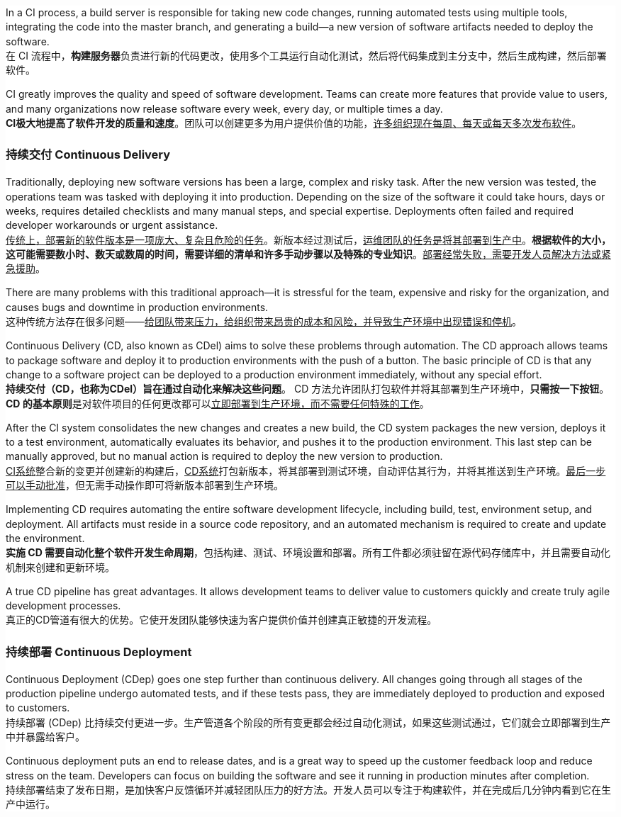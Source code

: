 In a CI process, a build server is responsible for taking new code changes, running automated tests using multiple tools, integrating the code into the master branch, and generating a build—a new version of software artifacts needed to deploy the software.  
在 CI 流程中，**构建服务器**负责进行新的代码更改，使用多个工具运行自动化测试，然后将代码集成到主分支中，然后生成构建，然后部署软件。

CI greatly improves the quality and speed of software development. Teams can create more features that provide value to users, and many organizations now release software every week, every day, or multiple times a day.  
**CI极大地提高了软件开发的质量和速度**。团队可以创建更多为用户提供价值的功能，<u>许多组织现在每周、每天或每天多次发布软件</u>。

### 持续交付 Continuous Delivery

Traditionally, deploying new software versions has been a large, complex and risky task. After the new version was tested, the operations team was tasked with deploying it into production. Depending on the size of the software it could take hours, days or weeks, requires detailed checklists and many manual steps, and special expertise. Deployments often failed and required developer workarounds or urgent assistance.  
<u>传统上，部署新的软件版本是一项庞大、复杂且危险的任务</u>。新版本经过测试后，<u>运维团队的任务是将其部署到生产中</u>。**根据软件的大小，这可能需要数小时、数天或数周的时间，需要详细的清单和许多手动步骤以及特殊的专业知识**。<u>部署经常失败，需要开发人员解决方法或紧急援助</u>。

There are many problems with this traditional approach—it is stressful for the team, expensive and risky for the organization, and causes bugs and downtime in production environments.  
这种传统方法存在很多问题——<u>给团队带来压力，给组织带来昂贵的成本和风险，并导致生产环境中出现错误和停机</u>。

Continuous Delivery (CD, also known as CDel) aims to solve these problems through automation. The CD approach allows teams to package software and deploy it to production environments with the push of a button. The basic principle of CD is that any change to a software project can be deployed to a production environment immediately, without any special effort.  
**持续交付（CD，也称为CDel）旨在通过自动化来解决这些问题**。 CD 方法允许团队打包软件并将其部署到生产环境中，**只需按一下按钮**。 **CD 的基本原则**是对软件项目的任何更改都可以<u>立即部署到生产环境，而不需要任何特殊的工作</u>。

After the CI system consolidates the new changes and creates a new build, the CD system packages the new version, deploys it to a test environment, automatically evaluates its behavior, and pushes it to the production environment. This last step can be manually approved, but no manual action is required to deploy the new version to production.  
<u>CI系统</u>整合新的变更并创建新的构建后，<u>CD系统</u>打包新版本，将其部署到测试环境，自动评估其行为，并将其推送到生产环境。<u>最后一步可以手动批准</u>，但无需手动操作即可将新版本部署到生产环境。

Implementing CD requires automating the entire software development lifecycle, including build, test, environment setup, and deployment. All artifacts must reside in a source code repository, and an automated mechanism is required to create and update the environment.  
**实施 CD 需要自动化整个软件开发生命周期**，包括构建、测试、环境设置和部署。所有工件都必须驻留在源代码存储库中，并且需要自动化机制来创建和更新环境。

A true CD pipeline has great advantages. It allows development teams to deliver value to customers quickly and create truly agile development processes.  
真正的CD管道有很大的优势。它使开发团队能够快速为客户提供价值并创建真正敏捷的开发流程。

### 持续部署 Continuous Deployment

Continuous Deployment (CDep) goes one step further than continuous delivery. All changes going through all stages of the production pipeline undergo automated tests, and if these tests pass, they are immediately deployed to production and exposed to customers.  
持续部署 (CDep) 比持续交付更进一步。生产管道各个阶段的所有变更都会经过自动化测试，如果这些测试通过，它们就会立即部署到生产中并暴露给客户。

Continuous deployment puts an end to release dates, and is a great way to speed up the customer feedback loop and reduce stress on the team. Developers can focus on building the software and see it running in production minutes after completion.   
持续部署结束了发布日期，是加快客户反馈循环并减轻团队压力的好方法。开发人员可以专注于构建软件，并在完成后几分钟内看到它在生产中运行。
